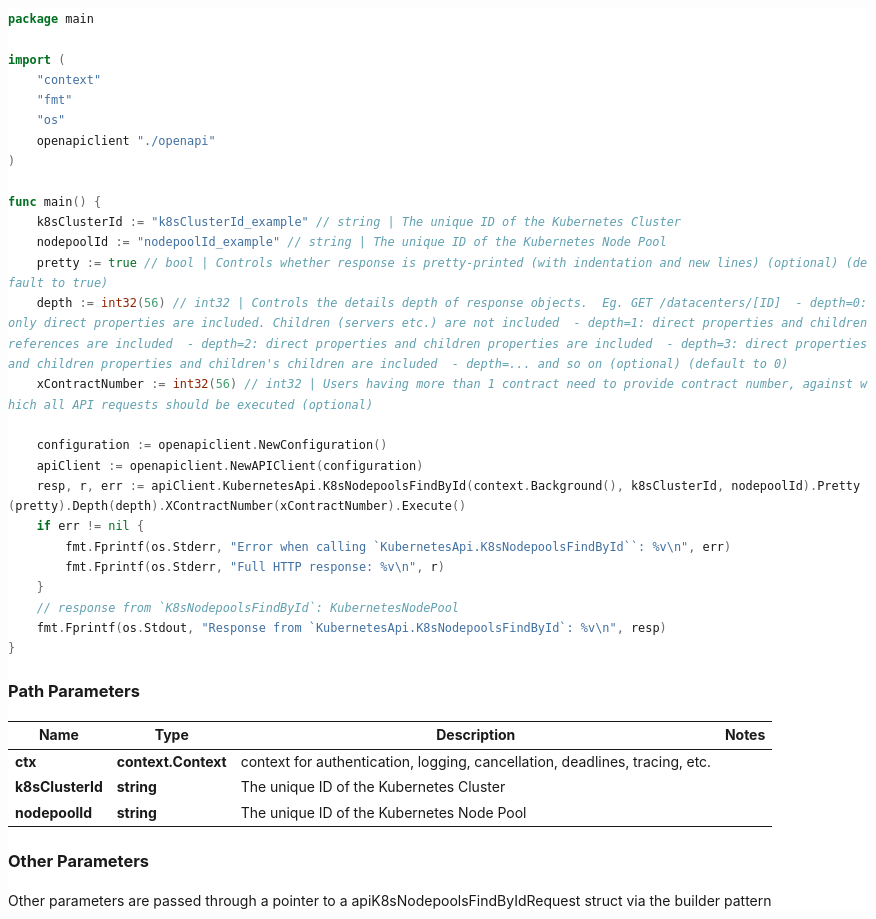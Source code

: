 ```go
package main

import (
    "context"
    "fmt"
    "os"
    openapiclient "./openapi"
)

func main() {
    k8sClusterId := "k8sClusterId_example" // string | The unique ID of the Kubernetes Cluster
    nodepoolId := "nodepoolId_example" // string | The unique ID of the Kubernetes Node Pool
    pretty := true // bool | Controls whether response is pretty-printed (with indentation and new lines) (optional) (default to true)
    depth := int32(56) // int32 | Controls the details depth of response objects.  Eg. GET /datacenters/[ID]  - depth=0: only direct properties are included. Children (servers etc.) are not included  - depth=1: direct properties and children references are included  - depth=2: direct properties and children properties are included  - depth=3: direct properties and children properties and children's children are included  - depth=... and so on (optional) (default to 0)
    xContractNumber := int32(56) // int32 | Users having more than 1 contract need to provide contract number, against which all API requests should be executed (optional)

    configuration := openapiclient.NewConfiguration()
    apiClient := openapiclient.NewAPIClient(configuration)
    resp, r, err := apiClient.KubernetesApi.K8sNodepoolsFindById(context.Background(), k8sClusterId, nodepoolId).Pretty(pretty).Depth(depth).XContractNumber(xContractNumber).Execute()
    if err != nil {
        fmt.Fprintf(os.Stderr, "Error when calling `KubernetesApi.K8sNodepoolsFindById``: %v\n", err)
        fmt.Fprintf(os.Stderr, "Full HTTP response: %v\n", r)
    }
    // response from `K8sNodepoolsFindById`: KubernetesNodePool
    fmt.Fprintf(os.Stdout, "Response from `KubernetesApi.K8sNodepoolsFindById`: %v\n", resp)
}
```

### Path Parameters


|Name | Type | Description  | Notes|
|------------- | ------------- | ------------- | -------------|
|**ctx** | **context.Context** | context for authentication, logging, cancellation, deadlines, tracing, etc.|
|**k8sClusterId** | **string** | The unique ID of the Kubernetes Cluster | |
|**nodepoolId** | **string** | The unique ID of the Kubernetes Node Pool | |

### Other Parameters

Other parameters are passed through a pointer to a apiK8sNodepoolsFindByIdRequest struct via the builder pattern
